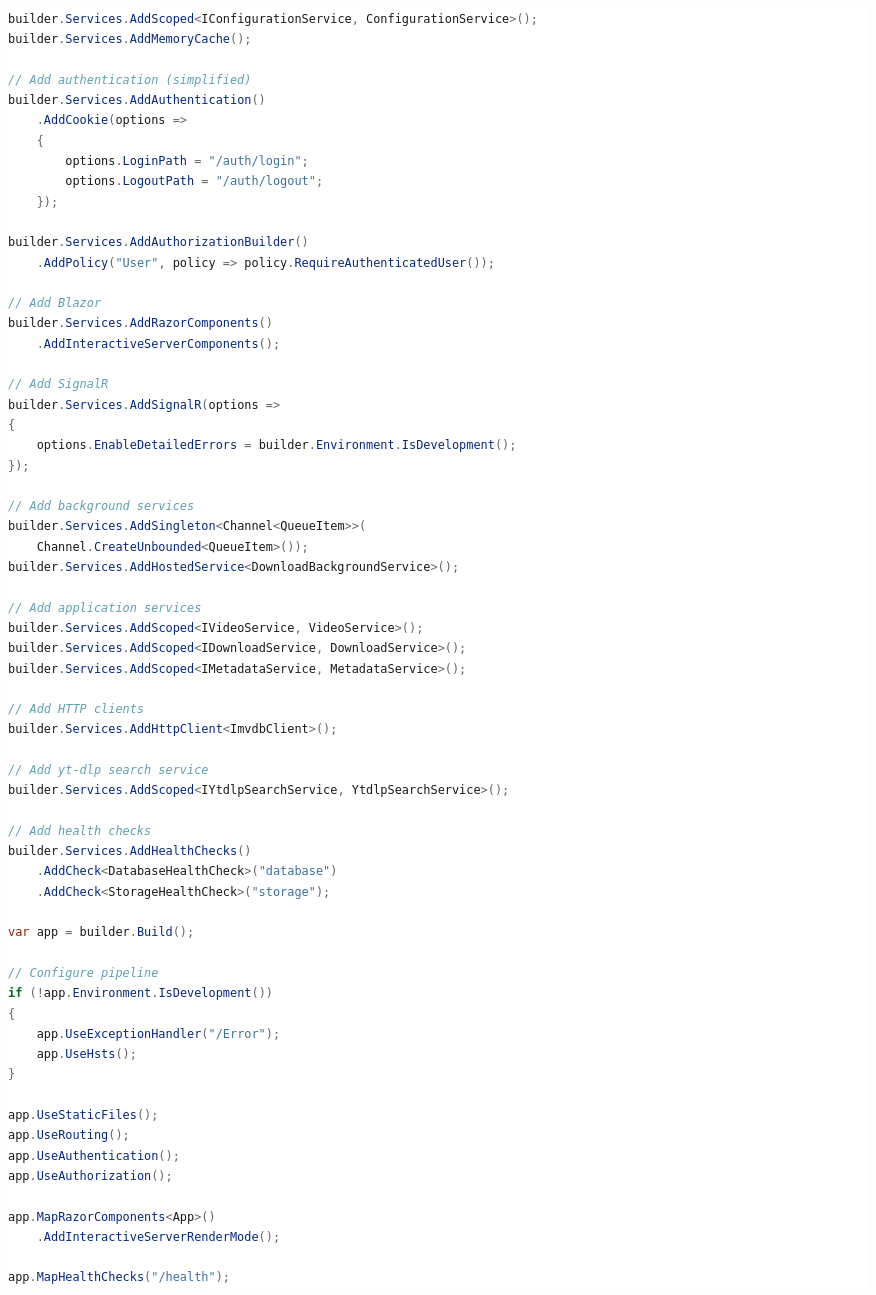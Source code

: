 ```csharp
builder.Services.AddScoped<IConfigurationService, ConfigurationService>();
builder.Services.AddMemoryCache();

// Add authentication (simplified)
builder.Services.AddAuthentication()
    .AddCookie(options =>
    {
        options.LoginPath = "/auth/login";
        options.LogoutPath = "/auth/logout";
    });

builder.Services.AddAuthorizationBuilder()
    .AddPolicy("User", policy => policy.RequireAuthenticatedUser());

// Add Blazor
builder.Services.AddRazorComponents()
    .AddInteractiveServerComponents();

// Add SignalR
builder.Services.AddSignalR(options =>
{
    options.EnableDetailedErrors = builder.Environment.IsDevelopment();
});

// Add background services
builder.Services.AddSingleton<Channel<QueueItem>>(
    Channel.CreateUnbounded<QueueItem>());
builder.Services.AddHostedService<DownloadBackgroundService>();

// Add application services
builder.Services.AddScoped<IVideoService, VideoService>();
builder.Services.AddScoped<IDownloadService, DownloadService>();
builder.Services.AddScoped<IMetadataService, MetadataService>();

// Add HTTP clients
builder.Services.AddHttpClient<ImvdbClient>();

// Add yt-dlp search service
builder.Services.AddScoped<IYtdlpSearchService, YtdlpSearchService>();

// Add health checks
builder.Services.AddHealthChecks()
    .AddCheck<DatabaseHealthCheck>("database")
    .AddCheck<StorageHealthCheck>("storage");

var app = builder.Build();

// Configure pipeline
if (!app.Environment.IsDevelopment())
{
    app.UseExceptionHandler("/Error");
    app.UseHsts();
}

app.UseStaticFiles();
app.UseRouting();
app.UseAuthentication();
app.UseAuthorization();

app.MapRazorComponents<App>()
    .AddInteractiveServerRenderMode();

app.MapHealthChecks("/health");
```